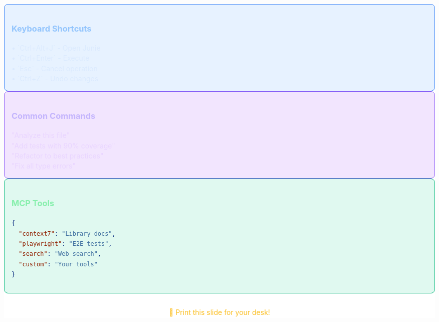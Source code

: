 <div style="background: rgba(96,165,250,0.15); padding: 1em; border-radius: 8px; border: 1px solid #3b82f6;">

### <span style="color: #93c5fd;">Keyboard Shortcuts</span>
<span style="color: #dbeafe;">
• `Ctrl+Alt+J` - Open Junie<br/>
• `Ctrl+Enter` - Execute<br/>
• `Esc` - Cancel operation<br/>
• `Ctrl+Z` - Undo changes
</span>

</div>

<div style="background: rgba(168,85,247,0.15); padding: 1em; border-radius: 8px; border: 1px solid #8b5cf6;">

### <span style="color: #c4b5fd;">Common Commands</span>
<span style="color: #e9d5ff;">
"Analyze this file"<br/>
"Add tests with 90% coverage"<br/>
"Refactor to best practices"<br/>
"Fix all type errors"
</span>

</div>

<div style="background: rgba(52,211,153,0.15); padding: 1em; border-radius: 8px; border: 1px solid #10b981;">

### <span style="color: #86efac;">MCP Tools</span>
```json
{
  "context7": "Library docs",
  "playwright": "E2E tests",
  "search": "Web search",
  "custom": "Your tools"
}
```

</div>

</div>

<div style="text-align: center; margin-top: 2em; color: #fbbf24;">
🎯 Print this slide for your desk!
</div>